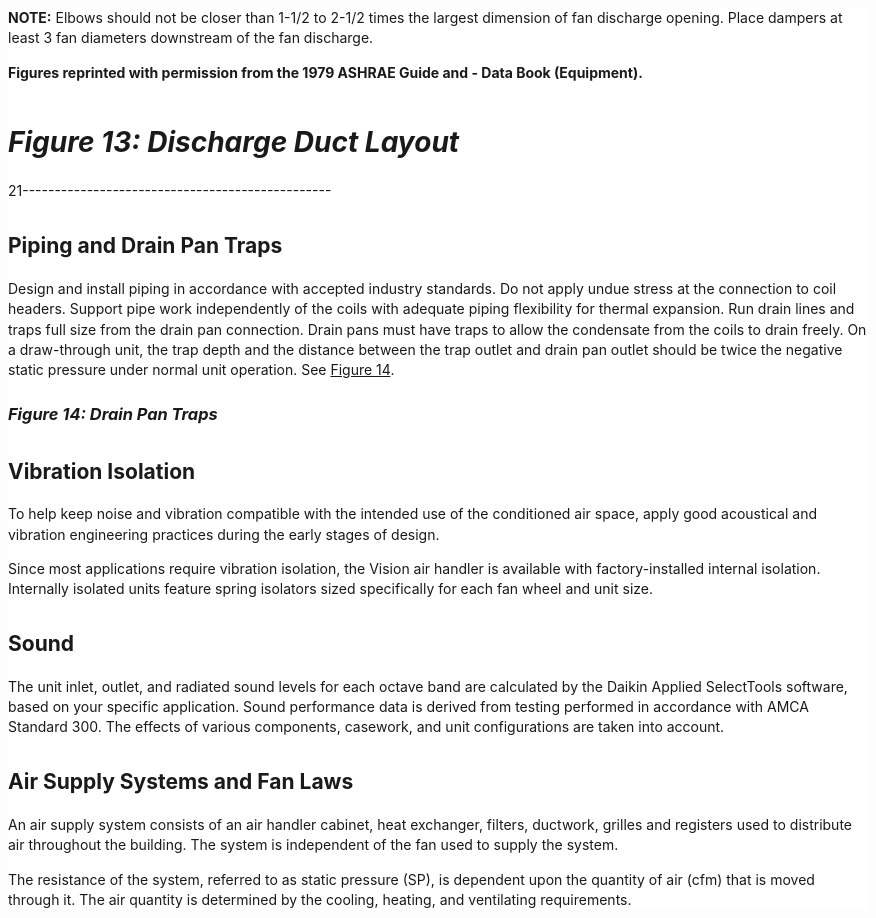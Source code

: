 <span id="page-20-1"></span>

**NOTE:** Elbows should not be closer than 1-1/2 to 2-1/2 times the largest dimension of fan discharge opening. Place dampers at least 3 fan diameters downstream of the fan discharge.

**Figures reprinted with permission from the 1979 ASHRAE Guide and - Data Book (Equipment).**

# *Figure 13: Discharge Duct Layout*

21------------------------------------------------



## <span id="page-21-0"></span>**Piping and Drain Pan Traps**

Design and install piping in accordance with accepted industry standards. Do not apply undue stress at the connection to coil headers. Support pipe work independently of the coils with adequate piping flexibility for thermal expansion. Run drain lines and traps full size from the drain pan connection. Drain pans must have traps to allow the condensate from the coils to drain freely. On a draw-through unit, the trap depth and the distance between the trap outlet and drain pan outlet should be twice the negative static pressure under normal unit operation. See [Figure 14](#page-21-1).

### <span id="page-21-1"></span>*Figure 14: Drain Pan Traps*

## **Vibration Isolation**

To help keep noise and vibration compatible with the intended use of the conditioned air space, apply good acoustical and vibration engineering practices during the early stages of design.

Since most applications require vibration isolation, the Vision air handler is available with factory-installed internal isolation. Internally isolated units feature spring isolators sized specifically for each fan wheel and unit size.

## **Sound**

The unit inlet, outlet, and radiated sound levels for each octave band are calculated by the Daikin Applied SelectTools software, based on your specific application. Sound performance data is derived from testing performed in accordance with AMCA Standard 300. The effects of various components, casework, and unit configurations are taken into account.

## **Air Supply Systems and Fan Laws**

An air supply system consists of an air handler cabinet, heat exchanger, filters, ductwork, grilles and registers used to distribute air throughout the building. The system is independent of the fan used to supply the system.

The resistance of the system, referred to as static pressure (SP), is dependent upon the quantity of air (cfm) that is moved through it. The air quantity is determined by the cooling, heating, and ventilating requirements.
